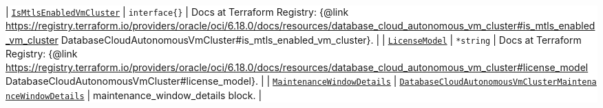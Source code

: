 | <code><a href="#rhizo-co-terraform-provider-oci.databaseCloudAutonomousVmCluster.DatabaseCloudAutonomousVmClusterConfig.property.isMtlsEnabledVmCluster">IsMtlsEnabledVmCluster</a></code> | <code>interface{}</code> | Docs at Terraform Registry: {@link https://registry.terraform.io/providers/oracle/oci/6.18.0/docs/resources/database_cloud_autonomous_vm_cluster#is_mtls_enabled_vm_cluster DatabaseCloudAutonomousVmCluster#is_mtls_enabled_vm_cluster}. |
| <code><a href="#rhizo-co-terraform-provider-oci.databaseCloudAutonomousVmCluster.DatabaseCloudAutonomousVmClusterConfig.property.licenseModel">LicenseModel</a></code> | <code>*string</code> | Docs at Terraform Registry: {@link https://registry.terraform.io/providers/oracle/oci/6.18.0/docs/resources/database_cloud_autonomous_vm_cluster#license_model DatabaseCloudAutonomousVmCluster#license_model}. |
| <code><a href="#rhizo-co-terraform-provider-oci.databaseCloudAutonomousVmCluster.DatabaseCloudAutonomousVmClusterConfig.property.maintenanceWindowDetails">MaintenanceWindowDetails</a></code> | <code><a href="#rhizo-co-terraform-provider-oci.databaseCloudAutonomousVmCluster.DatabaseCloudAutonomousVmClusterMaintenanceWindowDetails">DatabaseCloudAutonomousVmClusterMaintenanceWindowDetails</a></code> | maintenance_window_details block. |
